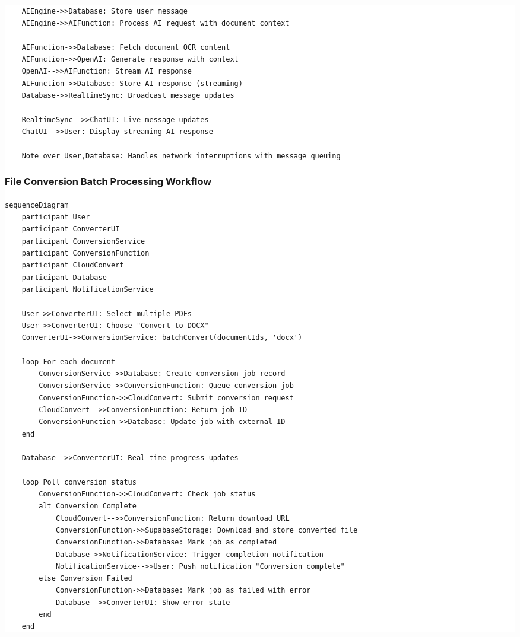 ```mermaid
    AIEngine->>Database: Store user message
    AIEngine->>AIFunction: Process AI request with document context
    
    AIFunction->>Database: Fetch document OCR content
    AIFunction->>OpenAI: Generate response with context
    OpenAI-->>AIFunction: Stream AI response
    AIFunction->>Database: Store AI response (streaming)
    Database->>RealtimeSync: Broadcast message updates
    
    RealtimeSync-->>ChatUI: Live message updates
    ChatUI-->>User: Display streaming AI response
    
    Note over User,Database: Handles network interruptions with message queuing
```

### File Conversion Batch Processing Workflow
```mermaid
sequenceDiagram
    participant User
    participant ConverterUI
    participant ConversionService
    participant ConversionFunction
    participant CloudConvert
    participant Database
    participant NotificationService

    User->>ConverterUI: Select multiple PDFs
    User->>ConverterUI: Choose "Convert to DOCX"
    ConverterUI->>ConversionService: batchConvert(documentIds, 'docx')
    
    loop For each document
        ConversionService->>Database: Create conversion job record
        ConversionService->>ConversionFunction: Queue conversion job
        ConversionFunction->>CloudConvert: Submit conversion request
        CloudConvert-->>ConversionFunction: Return job ID
        ConversionFunction->>Database: Update job with external ID
    end
    
    Database-->>ConverterUI: Real-time progress updates
    
    loop Poll conversion status
        ConversionFunction->>CloudConvert: Check job status
        alt Conversion Complete
            CloudConvert-->>ConversionFunction: Return download URL
            ConversionFunction->>SupabaseStorage: Download and store converted file
            ConversionFunction->>Database: Mark job as completed
            Database->>NotificationService: Trigger completion notification
            NotificationService-->>User: Push notification "Conversion complete"
        else Conversion Failed
            ConversionFunction->>Database: Mark job as failed with error
            Database-->>ConverterUI: Show error state
        end
    end
```

